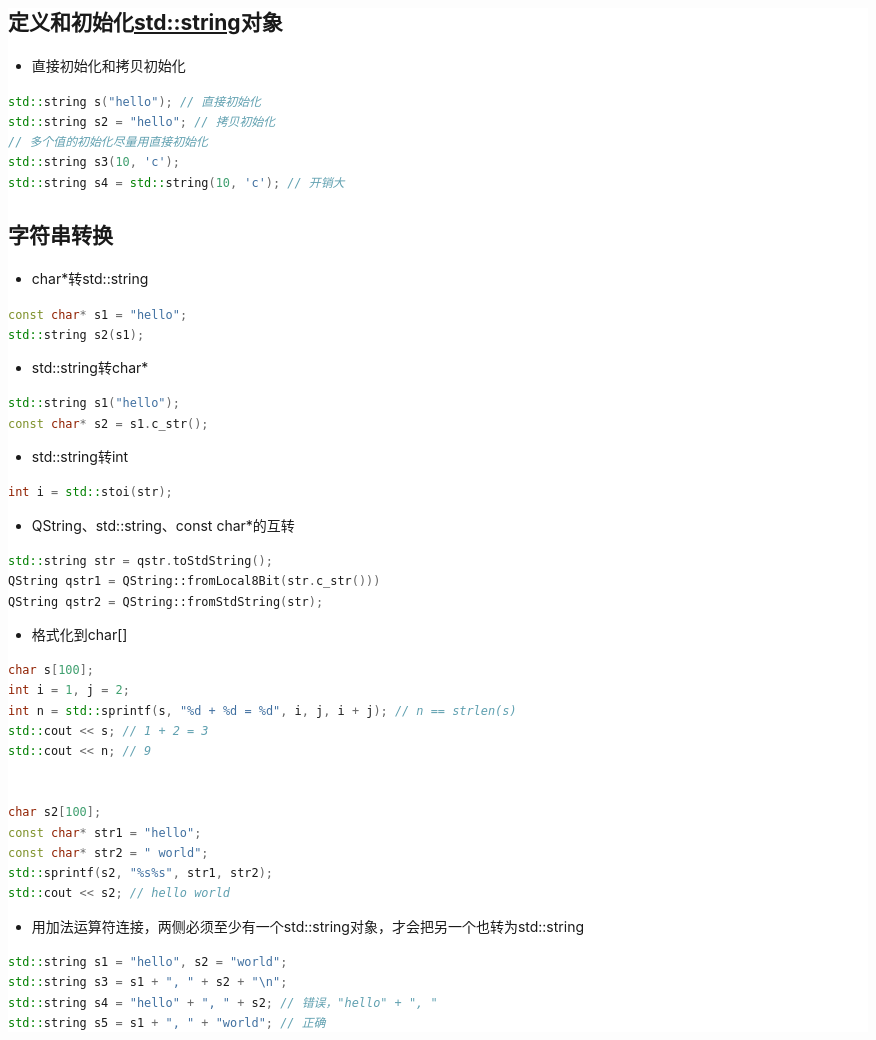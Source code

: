 ## 定义和初始化[std::string](https://en.cppreference.com/w/cpp/std::string/basic_std::string)对象
* 直接初始化和拷贝初始化
```cpp
std::string s("hello"); // 直接初始化
std::string s2 = "hello"; // 拷贝初始化
// 多个值的初始化尽量用直接初始化
std::string s3(10, 'c');
std::string s4 = std::string(10, 'c'); // 开销大
```

## 字符串转换
* char\*转std::string
```cpp
const char* s1 = "hello";
std::string s2(s1);
```
* std::string转char\*
```cpp
std::string s1("hello");
const char* s2 = s1.c_str();
```
* std::string转int
```cpp
int i = std::stoi(str);
```
* QString、std::string、const char\*的互转
```cpp
std::string str = qstr.toStdString();
QString qstr1 = QString::fromLocal8Bit(str.c_str()))
QString qstr2 = QString::fromStdString(str);
```
* 格式化到char[]
```cpp
char s[100];
int i = 1, j = 2;
int n = std::sprintf(s, "%d + %d = %d", i, j, i + j); // n == strlen(s)
std::cout << s; // 1 + 2 = 3
std::cout << n; // 9


char s2[100];
const char* str1 = "hello";
const char* str2 = " world";
std::sprintf(s2, "%s%s", str1, str2);
std::cout << s2; // hello world
```
* 用加法运算符连接，两侧必须至少有一个std::string对象，才会把另一个也转为std::string
```cpp
std::string s1 = "hello", s2 = "world";
std::string s3 = s1 + ", " + s2 + "\n";
std::string s4 = "hello" + ", " + s2; // 错误，"hello" + ", "
std::string s5 = s1 + ", " + "world"; // 正确
```
